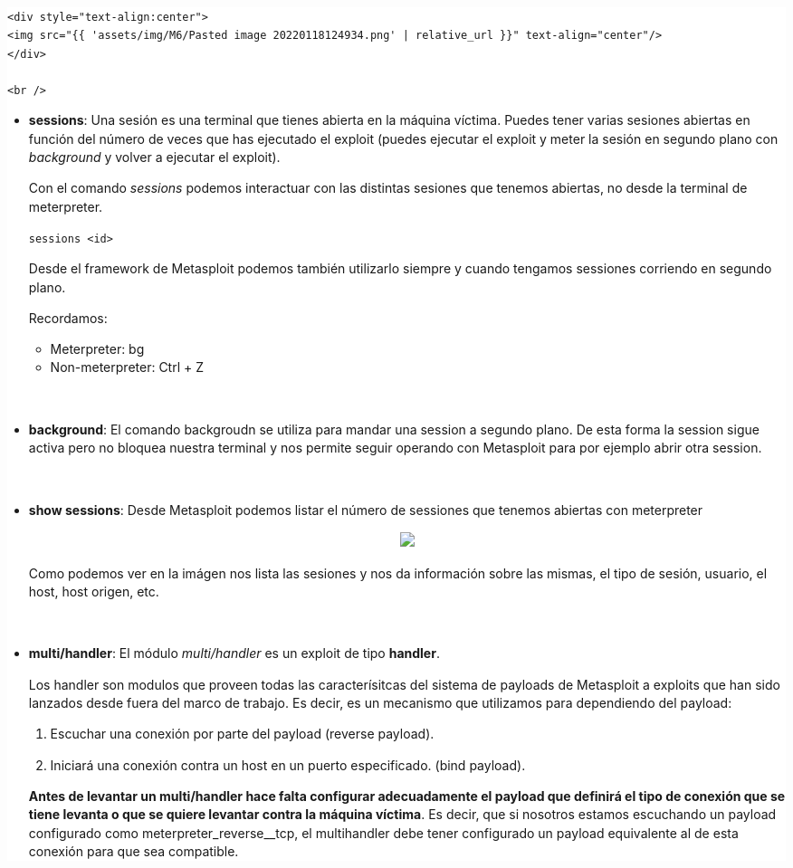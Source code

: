     <div style="text-align:center">
	<img src="{{ 'assets/img/M6/Pasted image 20220118124934.png' | relative_url }}" text-align="center"/>
    </div>

	<br />
	
- **sessions**: Una sesión es una terminal que tienes abierta en la máquina víctima. Puedes tener varias sesiones abiertas en función del número de veces que has ejecutado el exploit (puedes ejecutar el exploit y meter la sesión en segundo plano con *background* y volver a ejecutar el exploit). 

	Con el comando *sessions* podemos interactuar con las distintas sesiones que tenemos abiertas, no desde la terminal de meterpreter.

	```meterpreter
	sessions <id>
	```

	Desde el framework de Metasploit podemos también utilizarlo siempre y cuando tengamos sessiones corriendo en segundo plano.
	
	Recordamos: 
	
	- Meterpreter: bg
	- Non-meterpreter: Ctrl + Z

<br />

- **background**: El comando backgroudn se utiliza para mandar una session a segundo plano. De esta forma la session sigue activa pero no bloquea nuestra terminal y nos permite seguir operando con Metasploit para por ejemplo abrir otra session.

<br />

- **show sessions**: Desde Metasploit podemos listar el número de sessiones que tenemos abiertas con meterpreter 

    <div style="text-align:center">
	<img src="{{ 'assets/img/M6/Pasted image 20220118131737.png' | relative_url }}" text-align="center"/>
    </div>

	Como podemos ver en la imágen nos lista las sesiones y nos da información sobre las mismas, el tipo de sesión, usuario, el host, host origen, etc.

<br />

- **multi/handler**: El módulo *multi/handler* es un exploit de tipo **handler**. 

	Los handler son modulos que proveen todas las caracterísitcas del sistema de payloads de Metasploit a exploits que han sido lanzados desde fuera del marco de trabajo. Es decir, es un mecanismo que utilizamos para dependiendo del payload:

	1. Escuchar una conexión por parte del payload (reverse payload).

	2. Iniciará una conexión contra un host en un puerto especificado. (bind payload).

	**Antes de levantar un multi/handler hace falta configurar adecuadamente el payload que definirá el tipo de conexión que se tiene levanta o que se quiere levantar contra la máquina víctima**. Es decir, que si nosotros estamos escuchando un payload configurado como meterpreter_reverse__tcp, el multihandler debe tener configurado un payload equivalente al de esta conexión para que sea compatible.
